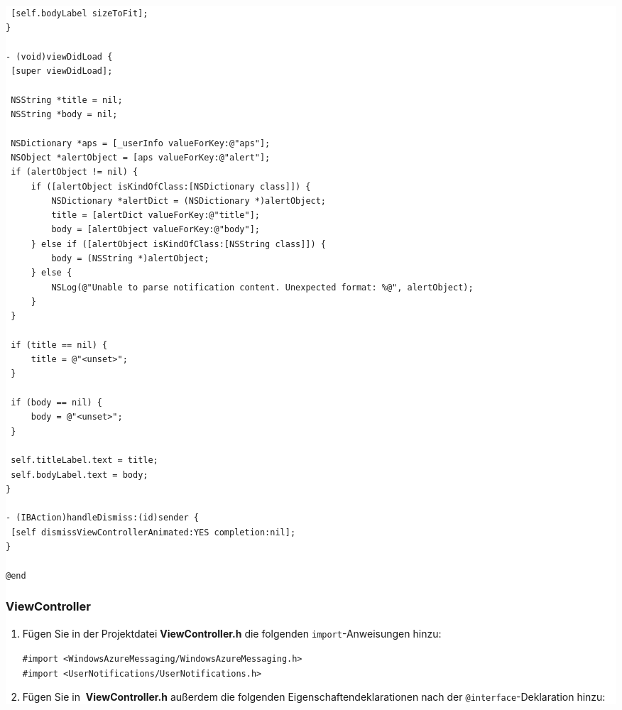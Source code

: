    ```objc
    [self.bodyLabel sizeToFit];
   }

   - (void)viewDidLoad {
    [super viewDidLoad];

    NSString *title = nil;
    NSString *body = nil;

    NSDictionary *aps = [_userInfo valueForKey:@"aps"];
    NSObject *alertObject = [aps valueForKey:@"alert"];
    if (alertObject != nil) {
        if ([alertObject isKindOfClass:[NSDictionary class]]) {
            NSDictionary *alertDict = (NSDictionary *)alertObject;
            title = [alertDict valueForKey:@"title"];
            body = [alertObject valueForKey:@"body"];
        } else if ([alertObject isKindOfClass:[NSString class]]) {
            body = (NSString *)alertObject;
        } else {
            NSLog(@"Unable to parse notification content. Unexpected format: %@", alertObject);
        }
    }

    if (title == nil) {
        title = @"<unset>";
    }

    if (body == nil) {
        body = @"<unset>";
    }

    self.titleLabel.text = title;
    self.bodyLabel.text = body;
   }

   - (IBAction)handleDismiss:(id)sender {
    [self dismissViewControllerAnimated:YES completion:nil];
   }

   @end
   ```

### <a name="viewcontroller"></a>ViewController

1. Fügen Sie in der Projektdatei **ViewController.h** die folgenden `import`-Anweisungen hinzu:

   ```objc
   #import <WindowsAzureMessaging/WindowsAzureMessaging.h>
   #import <UserNotifications/UserNotifications.h>
   ```

2. Fügen Sie in  **ViewController.h** außerdem die folgenden Eigenschaftendeklarationen nach der `@interface`-Deklaration hinzu:
